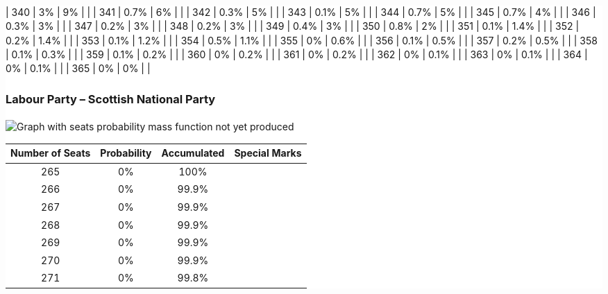 | 340 | 3% | 9% |  |
| 341 | 0.7% | 6% |  |
| 342 | 0.3% | 5% |  |
| 343 | 0.1% | 5% |  |
| 344 | 0.7% | 5% |  |
| 345 | 0.7% | 4% |  |
| 346 | 0.3% | 3% |  |
| 347 | 0.2% | 3% |  |
| 348 | 0.2% | 3% |  |
| 349 | 0.4% | 3% |  |
| 350 | 0.8% | 2% |  |
| 351 | 0.1% | 1.4% |  |
| 352 | 0.2% | 1.4% |  |
| 353 | 0.1% | 1.2% |  |
| 354 | 0.5% | 1.1% |  |
| 355 | 0% | 0.6% |  |
| 356 | 0.1% | 0.5% |  |
| 357 | 0.2% | 0.5% |  |
| 358 | 0.1% | 0.3% |  |
| 359 | 0.1% | 0.2% |  |
| 360 | 0% | 0.2% |  |
| 361 | 0% | 0.2% |  |
| 362 | 0% | 0.1% |  |
| 363 | 0% | 0.1% |  |
| 364 | 0% | 0.1% |  |
| 365 | 0% | 0% |  |

### Labour Party – Scottish National Party

![Graph with seats probability mass function not yet produced](2018-04-05-YouGov-coalitions-seats-pmf-lab–snp.png "Seats Probability Mass Function")

| Number of Seats | Probability | Accumulated | Special Marks |
|:---------------:|:-----------:|:-----------:|:-------------:|
| 265 | 0% | 100% |  |
| 266 | 0% | 99.9% |  |
| 267 | 0% | 99.9% |  |
| 268 | 0% | 99.9% |  |
| 269 | 0% | 99.9% |  |
| 270 | 0% | 99.9% |  |
| 271 | 0% | 99.8% |  |